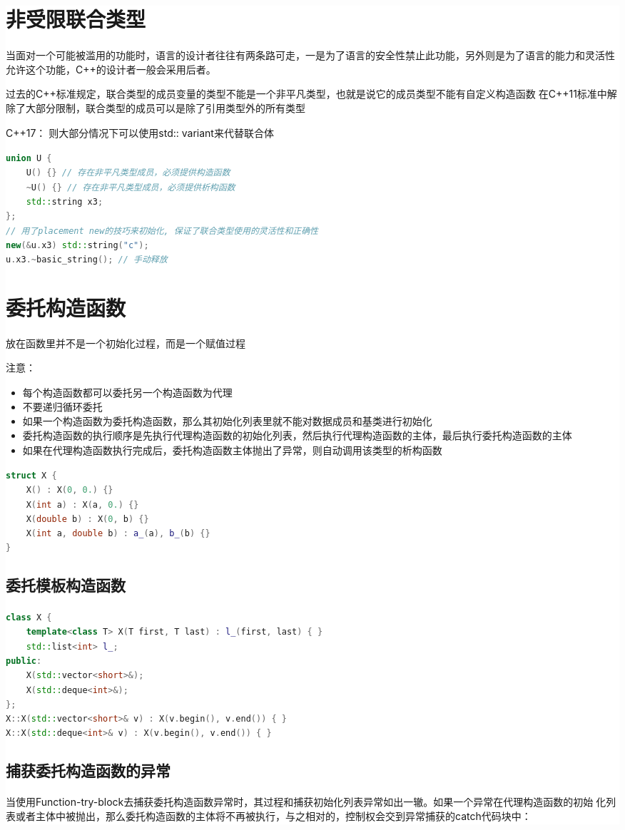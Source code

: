 # 非受限联合类型
当面对一个可能被滥用的功能时，语言的设计者往往有两条路可走，一是为了语言的安全性禁止此功能，另外则是为了语言的能力和灵活性允许这个功能，C++的设计者一般会采用后者。

过去的C++标准规定，联合类型的成员变量的类型不能是一个非平凡类型，也就是说它的成员类型不能有自定义构造函数
在C++11标准中解除了大部分限制，联合类型的成员可以是除了引用类型外的所有类型

C++17： 则大部分情况下可以使用std:: variant来代替联合体
```cpp
union U {
    U() {} // 存在非平凡类型成员，必须提供构造函数
    ~U() {} // 存在非平凡类型成员，必须提供析构函数
    std::string x3;
};
// 用了placement new的技巧来初始化, 保证了联合类型使用的灵活性和正确性
new(&u.x3) std::string("c");
u.x3.~basic_string(); // 手动释放
```

# 委托构造函数
放在函数里并不是一个初始化过程，而是一个赋值过程

注意：
+ 每个构造函数都可以委托另一个构造函数为代理
+ 不要递归循环委托
+ 如果一个构造函数为委托构造函数，那么其初始化列表里就不能对数据成员和基类进行初始化
+ 委托构造函数的执行顺序是先执行代理构造函数的初始化列表，然后执行代理构造函数的主体，最后执行委托构造函数的主体
+ 如果在代理构造函数执行完成后，委托构造函数主体抛出了异常，则自动调用该类型的析构函数

```cpp
struct X {
    X() : X(0, 0.) {}
    X(int a) : X(a, 0.) {}
    X(double b) : X(0, b) {}
    X(int a, double b) : a_(a), b_(b) {}
}
```

## 委托模板构造函数

```cpp
class X {
    template<class T> X(T first, T last) : l_(first, last) { }
    std::list<int> l_;
public:
    X(std::vector<short>&);
    X(std::deque<int>&);
};
X::X(std::vector<short>& v) : X(v.begin(), v.end()) { }
X::X(std::deque<int>& v) : X(v.begin(), v.end()) { }
```

## 捕获委托构造函数的异常
当使用Function-try-block去捕获委托构造函数异常时，其过程和捕获初始化列表异常如出一辙。如果一个异常在代理构造函数的初始
化列表或者主体中被抛出，那么委托构造函数的主体将不再被执行，与之相对的，控制权会交到异常捕获的catch代码块中：
